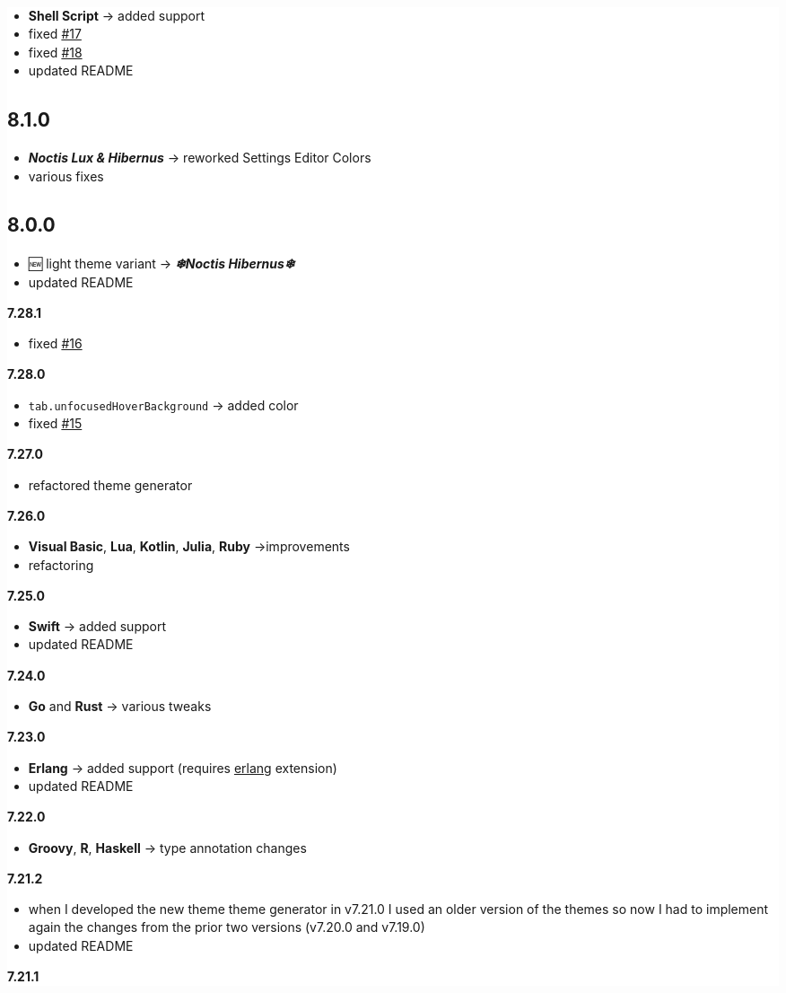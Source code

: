 -  **Shell Script** &rarr; added support
-  fixed [#17](https://github.com/liviuschera/noctis/issues/17)
-  fixed [#18](https://github.com/liviuschera/noctis/issues/18)
-  updated README

## **8.1.0**

-  _**Noctis Lux & Hibernus**_ &rarr; reworked Settings Editor Colors
-  various fixes

## **8.0.0**

-  🆕 light theme variant &rarr; **_❄Noctis Hibernus❄_**
-  updated README

**7.28.1**

-  fixed [#16](https://github.com/liviuschera/noctis/issues/16)

**7.28.0**

-  `tab.unfocusedHoverBackground` &rarr; added color
-  fixed [#15](https://github.com/liviuschera/noctis/issues/15)

**7.27.0**

-  refactored theme generator

**7.26.0**

-  **Visual Basic**, **Lua**, **Kotlin**, **Julia**, **Ruby** &rarr;improvements
-  refactoring

**7.25.0**

-  **Swift** &rarr; added support
-  updated README

**7.24.0**

-  **Go** and **Rust** &rarr; various tweaks

**7.23.0**

-  **Erlang** &rarr; added support (requires [erlang](https://marketplace.visualstudio.com/items?itemName=pgourlain.erlang) extension)
-  updated README

**7.22.0**

-  **Groovy**, **R**, **Haskell** &rarr; type annotation changes

**7.21.2**

-  when I developed the new theme theme generator in v7.21.0 I used an older version of the themes so now I had to implement again the changes from the prior two versions (v7.20.0 and v7.19.0)
-  updated README

**7.21.1**
